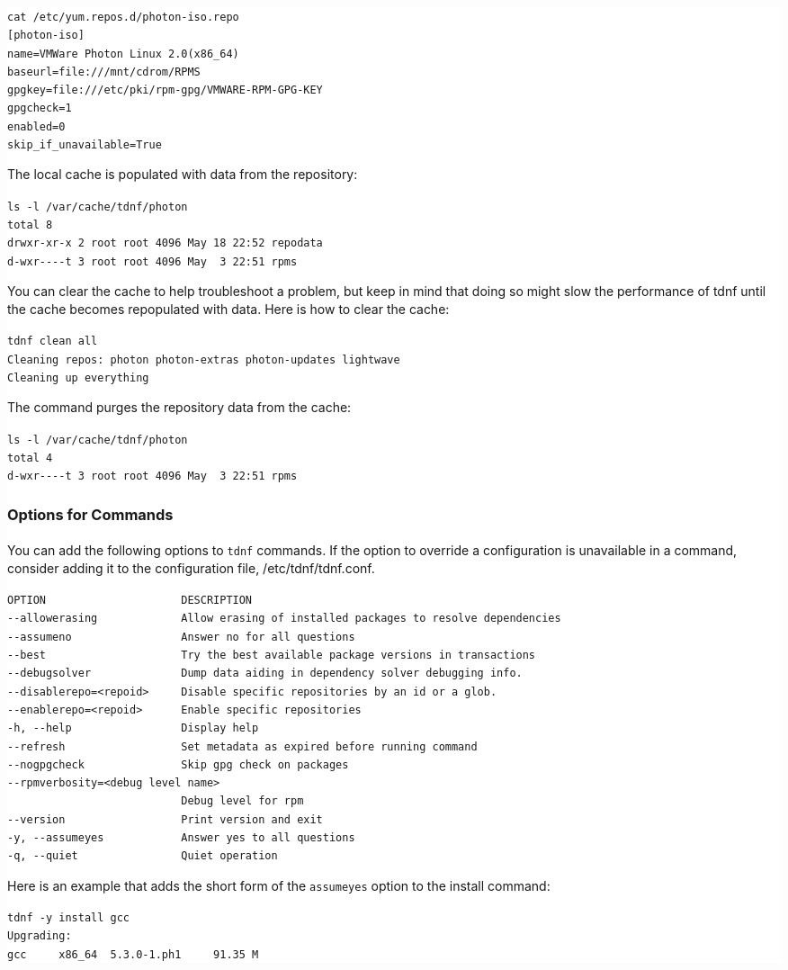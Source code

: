 	cat /etc/yum.repos.d/photon-iso.repo
	[photon-iso]
	name=VMWare Photon Linux 2.0(x86_64)
	baseurl=file:///mnt/cdrom/RPMS
	gpgkey=file:///etc/pki/rpm-gpg/VMWARE-RPM-GPG-KEY
	gpgcheck=1
	enabled=0
	skip_if_unavailable=True

The local cache is populated with data from the repository: 

	ls -l /var/cache/tdnf/photon
	total 8
	drwxr-xr-x 2 root root 4096 May 18 22:52 repodata
	d-wxr----t 3 root root 4096 May  3 22:51 rpms

You can clear the cache to help troubleshoot a problem, but keep in mind that doing so might slow the performance of tdnf until the cache becomes repopulated with data. Here is how to clear the cache: 

	tdnf clean all
	Cleaning repos: photon photon-extras photon-updates lightwave
	Cleaning up everything

The command purges the repository data from the cache: 

	ls -l /var/cache/tdnf/photon
	total 4
	d-wxr----t 3 root root 4096 May  3 22:51 rpms

### Options for Commands

You can add the following options to `tdnf` commands. If the option to override a configuration is unavailable in a command, consider adding it to the configuration file, /etc/tdnf/tdnf.conf.

	OPTION                     DESCRIPTION
	--allowerasing             Allow erasing of installed packages to resolve dependencies
	--assumeno                 Answer no for all questions
	--best                     Try the best available package versions in transactions
	--debugsolver              Dump data aiding in dependency solver debugging info.
	--disablerepo=<repoid>     Disable specific repositories by an id or a glob.
	--enablerepo=<repoid>      Enable specific repositories
	-h, --help                 Display help
	--refresh                  Set metadata as expired before running command
	--nogpgcheck               Skip gpg check on packages
	--rpmverbosity=<debug level name>
	                           Debug level for rpm
	--version                  Print version and exit
	-y, --assumeyes            Answer yes to all questions
	-q, --quiet                Quiet operation

Here is an example that adds the short form of the `assumeyes` option to the install command:

	tdnf -y install gcc
	Upgrading:
	gcc 	x86_64	5.3.0-1.ph1 	91.35 M
